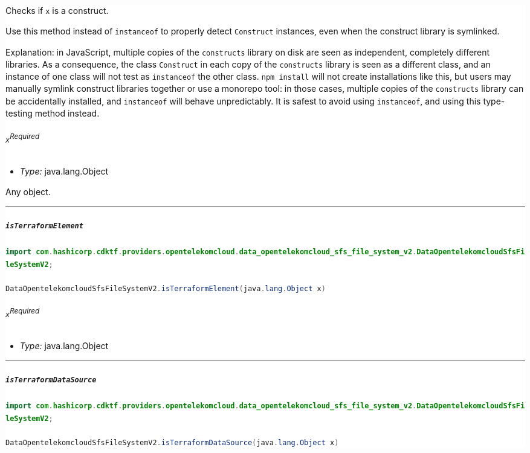 Checks if `x` is a construct.

Use this method instead of `instanceof` to properly detect `Construct`
instances, even when the construct library is symlinked.

Explanation: in JavaScript, multiple copies of the `constructs` library on
disk are seen as independent, completely different libraries. As a
consequence, the class `Construct` in each copy of the `constructs` library
is seen as a different class, and an instance of one class will not test as
`instanceof` the other class. `npm install` will not create installations
like this, but users may manually symlink construct libraries together or
use a monorepo tool: in those cases, multiple copies of the `constructs`
library can be accidentally installed, and `instanceof` will behave
unpredictably. It is safest to avoid using `instanceof`, and using
this type-testing method instead.

###### `x`<sup>Required</sup> <a name="x" id="@cdktf/provider-opentelekomcloud.dataOpentelekomcloudSfsFileSystemV2.DataOpentelekomcloudSfsFileSystemV2.isConstruct.parameter.x"></a>

- *Type:* java.lang.Object

Any object.

---

##### `isTerraformElement` <a name="isTerraformElement" id="@cdktf/provider-opentelekomcloud.dataOpentelekomcloudSfsFileSystemV2.DataOpentelekomcloudSfsFileSystemV2.isTerraformElement"></a>

```java
import com.hashicorp.cdktf.providers.opentelekomcloud.data_opentelekomcloud_sfs_file_system_v2.DataOpentelekomcloudSfsFileSystemV2;

DataOpentelekomcloudSfsFileSystemV2.isTerraformElement(java.lang.Object x)
```

###### `x`<sup>Required</sup> <a name="x" id="@cdktf/provider-opentelekomcloud.dataOpentelekomcloudSfsFileSystemV2.DataOpentelekomcloudSfsFileSystemV2.isTerraformElement.parameter.x"></a>

- *Type:* java.lang.Object

---

##### `isTerraformDataSource` <a name="isTerraformDataSource" id="@cdktf/provider-opentelekomcloud.dataOpentelekomcloudSfsFileSystemV2.DataOpentelekomcloudSfsFileSystemV2.isTerraformDataSource"></a>

```java
import com.hashicorp.cdktf.providers.opentelekomcloud.data_opentelekomcloud_sfs_file_system_v2.DataOpentelekomcloudSfsFileSystemV2;

DataOpentelekomcloudSfsFileSystemV2.isTerraformDataSource(java.lang.Object x)
```
